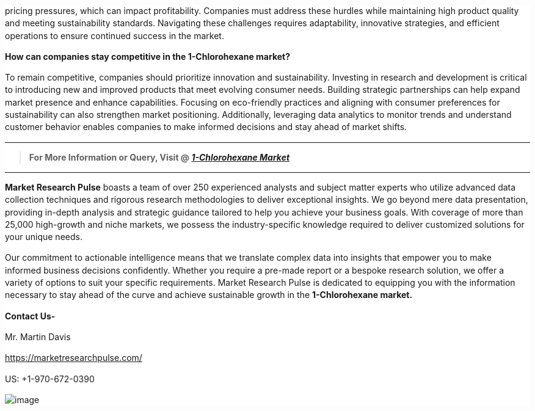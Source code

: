 pricing pressures, which can impact profitability. Companies must address these hurdles while maintaining high product quality and meeting sustainability standards. Navigating these challenges requires adaptability, innovative strategies, and efficient operations to ensure continued success in the market.</p><p><strong>How can companies stay competitive in the 1-Chlorohexane market?</strong></p><p>To remain competitive, companies should prioritize innovation and sustainability. Investing in research and development is critical to introducing new and improved products that meet evolving consumer needs. Building strategic partnerships can help expand market presence and enhance capabilities. Focusing on eco-friendly practices and aligning with consumer preferences for sustainability can also strengthen market positioning. Additionally, leveraging data analytics to monitor trends and understand customer behavior enables companies to make informed decisions and stay ahead of market shifts.</p><hr /><blockquote><p><strong>For More Information or Query, Visit @&nbsp;<em><a href="https://marketresearchpulse.com/report/99925/1-chlorohexane-market?utm_source=Linkedin&utm_medium=0112">1-Chlorohexane Market</a></em></strong></p></blockquote><hr /><p><strong>Market Research Pulse</strong> boasts a team of over 250 experienced analysts and subject matter experts who utilize advanced data collection techniques and rigorous research methodologies to deliver exceptional insights. We go beyond mere data presentation, providing in-depth analysis and strategic guidance tailored to help you achieve your business goals. With coverage of more than 25,000 high-growth and niche markets, we possess the industry-specific knowledge required to deliver customized solutions for your unique needs.</p><p>Our commitment to actionable intelligence means that we translate complex data into insights that empower you to make informed business decisions confidently. Whether you require a pre-made report or a bespoke research solution, we offer a variety of options to suit your specific requirements. Market Research Pulse is dedicated to equipping you with the information necessary to stay ahead of the curve and achieve sustainable growth in the <strong>1-Chlorohexane market.</strong></p><p><strong>Contact Us-</strong></p><p>Mr. Martin Davis</p><p>https://marketresearchpulse.com/</p><p>US: +1-970-672-0390</p>
![image](https://github.com/user-attachments/assets/9778d9ea-280d-4829-8752-97c2464d6125)
